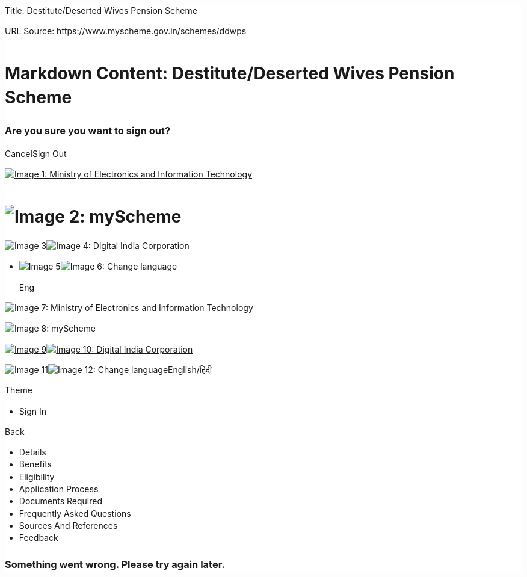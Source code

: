 Title: Destitute/Deserted Wives Pension Scheme

URL Source: https://www.myscheme.gov.in/schemes/ddwps

Markdown Content:
Destitute/Deserted Wives Pension Scheme
===============
  

### Are you sure you want to sign out?

CancelSign Out

[![Image 1: Ministry of Electronics and Information Technology](https://cdn.myscheme.in/images/logos/emblem-black.svg)](https://www.myscheme.gov.in/)

![Image 2: myScheme](https://cdn.myscheme.in/images/logos/myscheme-logo-black.svg)
==================================================================================

[![Image 3](blob:https://www.myscheme.gov.in/7029bfa5283c1934d72d4efe1c626373)![Image 4: Digital India Corporation](https://cdn.myscheme.in/images/logos/digital-india-black.svg)](https://www.digitalindia.gov.in/)

*   ![Image 5](blob:https://www.myscheme.gov.in/39e3356370f513e3664ceae4ebfc3a5a)![Image 6: Change language](blob:https://www.myscheme.gov.in/b9a31d3949b1882a09ed2f8508d538f3)
    
    Eng
    

[![Image 7: Ministry of Electronics and Information Technology](https://cdn.myscheme.in/images/logos/emblem-black.svg)](https://www.myscheme.gov.in/)

![Image 8: myScheme](https://cdn.myscheme.in/images/logos/myscheme-logo-black.svg)

[![Image 9](blob:https://www.myscheme.gov.in/04e0786ebe0ffe2b3244c2451b75b80f)![Image 10: Digital India Corporation](https://cdn.myscheme.in/images/logos/digital-india-black.svg)](https://www.digitalindia.gov.in/)

![Image 11](blob:https://www.myscheme.gov.in/39e3356370f513e3664ceae4ebfc3a5a)![Image 12: Change language](https://cdn.myscheme.in/images/icons/language.svg)English/हिंदी

Theme

*   Sign In

Back

*   Details
*   Benefits
*   Eligibility
*   Application Process
*   Documents Required
*   Frequently Asked Questions
*   Sources And References
*   Feedback

### Something went wrong. Please try again later.

